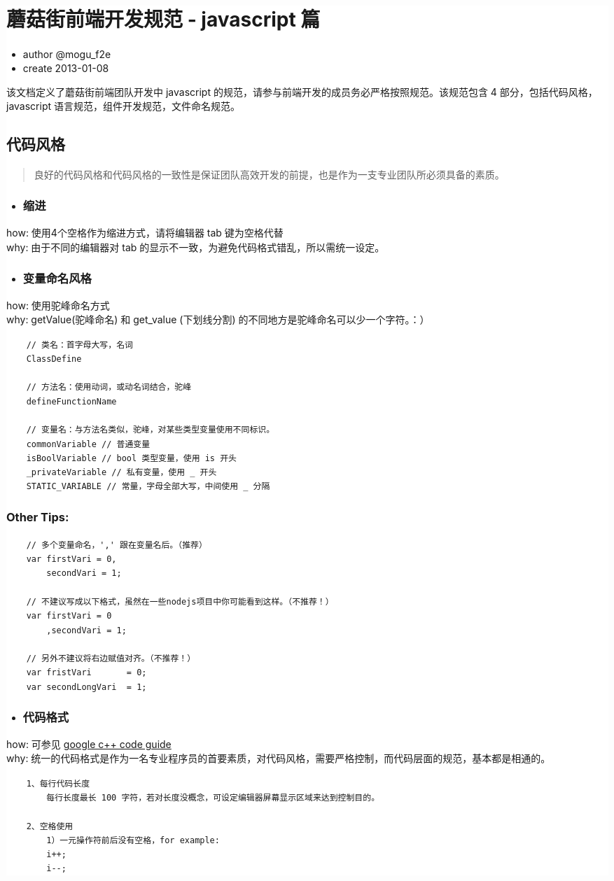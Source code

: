 # 蘑菇街前端开发规范 - javascript 篇 

- author @mogu_f2e
- create 2013-01-08  

该文档定义了蘑菇街前端团队开发中 javascript 的规范，请参与前端开发的成员务必严格按照规范。该规范包含 4 部分，包括代码风格，javascript 语言规范，组件开发规范，文件命名规范。  

## 代码风格  
> 良好的代码风格和代码风格的一致性是保证团队高效开发的前提，也是作为一支专业团队所必须具备的素质。  

- ### 缩进  
how: 使用4个空格作为缩进方式，请将编辑器 tab 键为空格代替  
why: 由于不同的编辑器对 tab 的显示不一致，为避免代码格式错乱，所以需统一设定。  

- ### 变量命名风格  
how: 使用驼峰命名方式  
why: getValue(驼峰命名) 和 get_value (下划线分割) 的不同地方是驼峰命名可以少一个字符。：）  

        // 类名：首字母大写，名词
        ClassDefine 

        // 方法名：使用动词，或动名词结合，驼峰
        defineFunctionName 

        // 变量名：与方法名类似，驼峰，对某些类型变量使用不同标识。
        commonVariable // 普通变量
        isBoolVariable // bool 类型变量，使用 is 开头
        _privateVariable // 私有变量，使用 _ 开头
        STATIC_VARIABLE // 常量，字母全部大写，中间使用 _ 分隔
### Other Tips:   

        // 多个变量命名，',' 跟在变量名后。（推荐）
        var firstVari = 0,
            secondVari = 1;

        // 不建议写成以下格式，虽然在一些nodejs项目中你可能看到这样。（不推荐！）
        var firstVari = 0
            ,secondVari = 1;

        // 另外不建议将右边赋值对齐。（不推荐！）
        var fristVari       = 0;
        var secondLongVari  = 1;

- ### 代码格式  
how: 可参见 [google c++ code guide](http://google-styleguide.googlecode.com/svn/trunk/cppguide.xml#Formatting)  
why: 统一的代码格式是作为一名专业程序员的首要素质，对代码风格，需要严格控制，而代码层面的规范，基本都是相通的。  

        1、每行代码长度
            每行长度最长 100 字符，若对长度没概念，可设定编辑器屏幕显示区域来达到控制目的。
        
        2、空格使用  
            1）一元操作符前后没有空格，for example:
            i++;
            i--;
